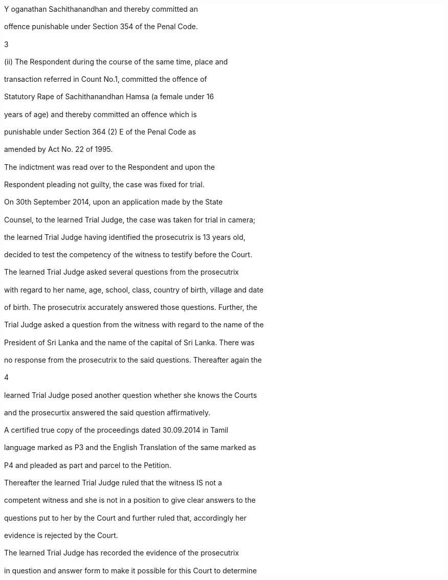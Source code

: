 Y oganathan Sachithanandhan and thereby committed an

offence punishable under Section 354 of the Penal Code.

3

(ii) The Respondent during the course of the same time, place and

transaction referred in Count No.1, committed the offence of

Statutory Rape of Sachithanandhan Hamsa (a female under 16

years of age) and thereby committed an offence which is

punishable under Section 364 (2) E of the Penal Code as

amended by Act No. 22 of 1995.

The indictment was read over to the Respondent and upon the

Respondent pleading not guilty, the case was fixed for trial.

On 30th September 2014, upon an application made by the State

Counsel, to the learned Trial Judge, the case was taken for trial in camera;

the learned Trial Judge having identified the prosecutrix is 13 years old,

decided to test the competency of the witness to testify before the Court.

The learned Trial Judge asked several questions from the prosecutrix

with regard to her name, age, school, class, country of birth, village and date

of birth. The prosecutrix accurately answered those questions. Further, the

Trial Judge asked a question from the witness with regard to the name of the

President of Sri Lanka and the name of the capital of Sri Lanka. There was

no response from the prosecutrix to the said questions. Thereafter again the

4

learned Trial Judge posed another question whether she knows the Courts

and the prosecurtix answered the said question affirmatively.

A certified true copy of the proceedings dated 30.09.2014 in Tamil

language marked as P3 and the English Translation of the same marked as

P4 and pleaded as part and parcel to the Petition.

Thereafter the learned Trial Judge ruled that the witness IS not a

competent witness and she is not in a position to give clear answers to the

questions put to her by the Court and further ruled that, accordingly her

evidence is rejected by the Court.

The learned Trial Judge has recorded the evidence of the prosecutrix

in question and answer form to make it possible for this Court to determine
